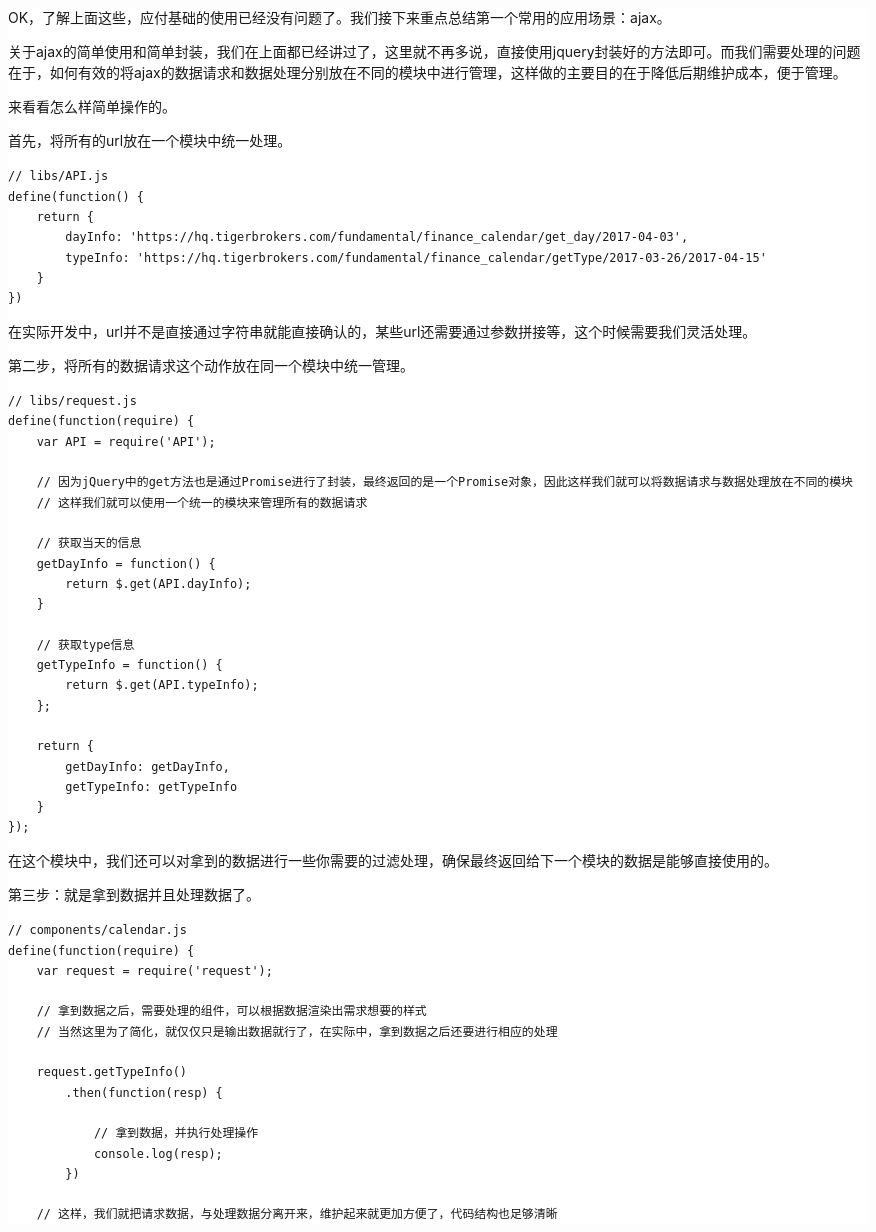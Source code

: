 OK，了解上面这些，应付基础的使用已经没有问题了。我们接下来重点总结第一个常用的应用场景：ajax。

关于ajax的简单使用和简单封装，我们在上面都已经讲过了，这里就不再多说，直接使用jquery封装好的方法即可。而我们需要处理的问题在于，如何有效的将ajax的数据请求和数据处理分别放在不同的模块中进行管理，这样做的主要目的在于降低后期维护成本，便于管理。

来看看怎么样简单操作的。

首先，将所有的url放在一个模块中统一处理。

```
// libs/API.js
define(function() {
    return {
        dayInfo: 'https://hq.tigerbrokers.com/fundamental/finance_calendar/get_day/2017-04-03',
        typeInfo: 'https://hq.tigerbrokers.com/fundamental/finance_calendar/getType/2017-03-26/2017-04-15'
    }
})
```
在实际开发中，url并不是直接通过字符串就能直接确认的，某些url还需要通过参数拼接等，这个时候需要我们灵活处理。

第二步，将所有的数据请求这个动作放在同一个模块中统一管理。

```
// libs/request.js
define(function(require) {
    var API = require('API');

    // 因为jQuery中的get方法也是通过Promise进行了封装，最终返回的是一个Promise对象，因此这样我们就可以将数据请求与数据处理放在不同的模块
    // 这样我们就可以使用一个统一的模块来管理所有的数据请求

    // 获取当天的信息
    getDayInfo = function() {
        return $.get(API.dayInfo);
    }

    // 获取type信息
    getTypeInfo = function() {
        return $.get(API.typeInfo);
    };

    return {
        getDayInfo: getDayInfo,
        getTypeInfo: getTypeInfo
    }
});

```

在这个模块中，我们还可以对拿到的数据进行一些你需要的过滤处理，确保最终返回给下一个模块的数据是能够直接使用的。

第三步：就是拿到数据并且处理数据了。

```
// components/calendar.js
define(function(require) {
    var request = require('request');

    // 拿到数据之后，需要处理的组件，可以根据数据渲染出需求想要的样式
    // 当然这里为了简化，就仅仅只是输出数据就行了，在实际中，拿到数据之后还要进行相应的处理

    request.getTypeInfo()
        .then(function(resp) {

            // 拿到数据，并执行处理操作
            console.log(resp);
        })

    // 这样，我们就把请求数据，与处理数据分离开来，维护起来就更加方便了，代码结构也足够清晰
```